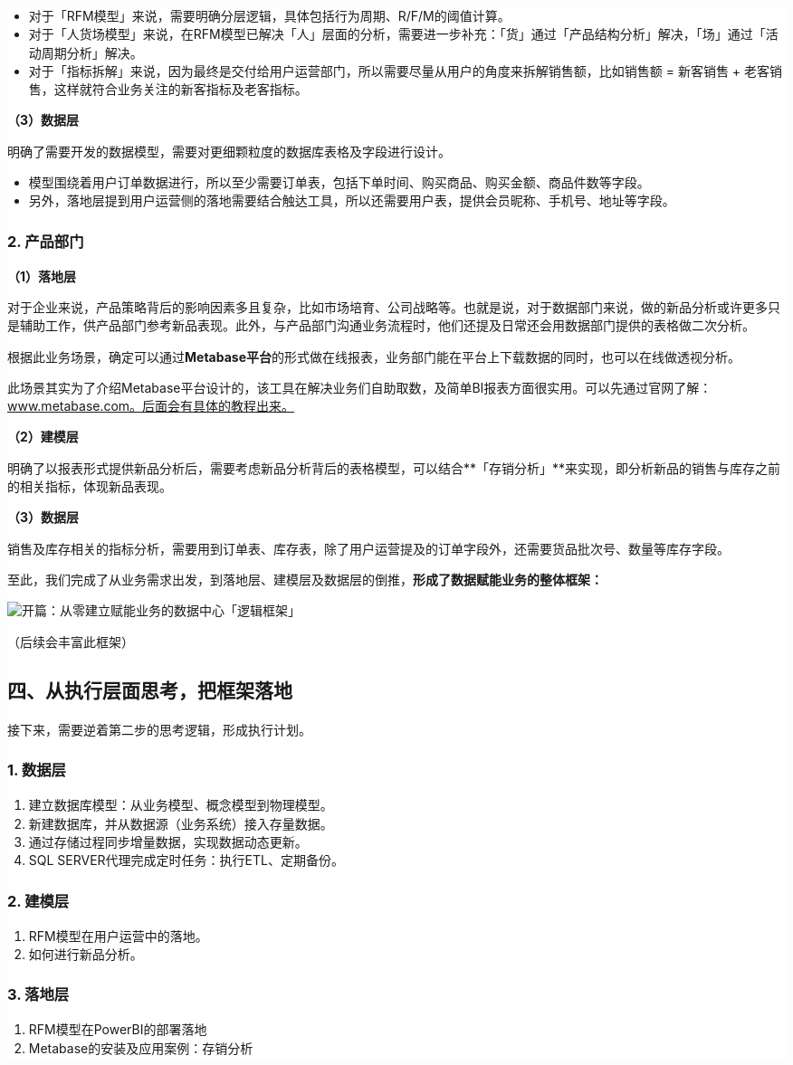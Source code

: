 *   对于「RFM模型」来说，需要明确分层逻辑，具体包括行为周期、R/F/M的阈值计算。
*   对于「人货场模型」来说，在RFM模型已解决「人」层面的分析，需要进一步补充：「货」通过「产品结构分析」解决，「场」通过「活动周期分析」解决。
*   对于「指标拆解」来说，因为最终是交付给用户运营部门，所以需要尽量从用户的角度来拆解销售额，比如销售额 = 新客销售 + 老客销售，这样就符合业务关注的新客指标及老客指标。

**（3）数据层**

明确了需要开发的数据模型，需要对更细颗粒度的数据库表格及字段进行设计。

*   模型围绕着用户订单数据进行，所以至少需要订单表，包括下单时间、购买商品、购买金额、商品件数等字段。
*   另外，落地层提到用户运营侧的落地需要结合触达工具，所以还需要用户表，提供会员昵称、手机号、地址等字段。

### 2\. 产品部门

**（1）落地层**

对于企业来说，产品策略背后的影响因素多且复杂，比如市场培育、公司战略等。也就是说，对于数据部门来说，做的新品分析或许更多只是辅助工作，供产品部门参考新品表现。此外，与产品部门沟通业务流程时，他们还提及日常还会用数据部门提供的表格做二次分析。

根据此业务场景，确定可以通过**Metabase平台**的形式做在线报表，业务部门能在平台上下载数据的同时，也可以在线做透视分析。

此场景其实为了介绍Metabase平台设计的，该工具在解决业务们自助取数，及简单BI报表方面很实用。可以先通过官网了解：www.metabase.com。后面会有具体的教程出来。

**（2）建模层**

明确了以报表形式提供新品分析后，需要考虑新品分析背后的表格模型，可以结合**「存销分析」**来实现，即分析新品的销售与库存之前的相关指标，体现新品表现。

**（3）数据层**

销售及库存相关的指标分析，需要用到订单表、库存表，除了用户运营提及的订单字段外，还需要货品批次号、数量等库存字段。

至此，我们完成了从业务需求出发，到落地层、建模层及数据层的倒推，**形成了数据赋能业务的整体框架：**

![开篇：从零建立赋能业务的数据中心「逻辑框架」](https://image.yunyingpai.com/wp/2022/02/Vc9oMuDMOlLbJRBsVlDN.jpeg)

（后续会丰富此框架）

## 四、从执行层面思考，把框架落地

接下来，需要逆着第二步的思考逻辑，形成执行计划。

### 1\. 数据层

1.  建立数据库模型：从业务模型、概念模型到物理模型。
2.  新建数据库，并从数据源（业务系统）接入存量数据。
3.  通过存储过程同步增量数据，实现数据动态更新。
4.  SQL SERVER代理完成定时任务：执行ETL、定期备份。

### 2\. 建模层

1.  RFM模型在用户运营中的落地。
2.  如何进行新品分析。

### 3\. 落地层

1.  RFM模型在PowerBI的部署落地
2.  Metabase的安装及应用案例：存销分析

